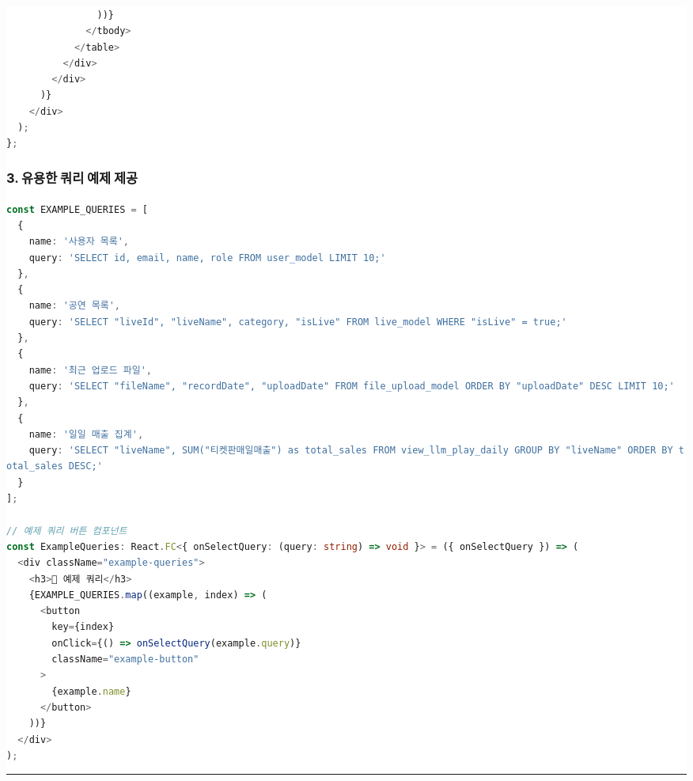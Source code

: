 ```typescript
                ))}
              </tbody>
            </table>
          </div>
        </div>
      )}
    </div>
  );
};
```

### **3. 유용한 쿼리 예제 제공**
```typescript
const EXAMPLE_QUERIES = [
  {
    name: '사용자 목록',
    query: 'SELECT id, email, name, role FROM user_model LIMIT 10;'
  },
  {
    name: '공연 목록', 
    query: 'SELECT "liveId", "liveName", category, "isLive" FROM live_model WHERE "isLive" = true;'
  },
  {
    name: '최근 업로드 파일',
    query: 'SELECT "fileName", "recordDate", "uploadDate" FROM file_upload_model ORDER BY "uploadDate" DESC LIMIT 10;'
  },
  {
    name: '일일 매출 집계',
    query: 'SELECT "liveName", SUM("티켓판매일매출") as total_sales FROM view_llm_play_daily GROUP BY "liveName" ORDER BY total_sales DESC;'
  }
];

// 예제 쿼리 버튼 컴포넌트
const ExampleQueries: React.FC<{ onSelectQuery: (query: string) => void }> = ({ onSelectQuery }) => (
  <div className="example-queries">
    <h3>📝 예제 쿼리</h3>
    {EXAMPLE_QUERIES.map((example, index) => (
      <button
        key={index}
        onClick={() => onSelectQuery(example.query)}
        className="example-button"
      >
        {example.name}
      </button>
    ))}
  </div>
);
```

---